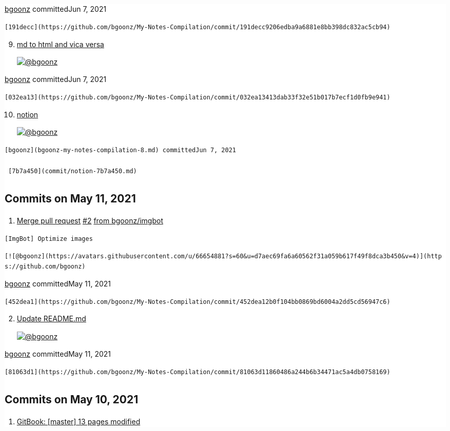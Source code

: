    [bgoonz](bgoonz-my-notes-compilation-8.md) committedJun 7, 2021

    [191decc](https://github.com/bgoonz/My-Notes-Compilation/commit/191decc9206edba9a6881e8bb398dc832ac5cb94) 

9.  [md to html and vica versa](https://github.com/bgoonz/My-Notes-Compilation/commit/032ea13413dab33f32e51b017b7ecf1d0fb9e941)

    [![@bgoonz](https://avatars.githubusercontent.com/u/66654881?s=60&u=d7aec69fa6a60562f31a059b617f49f8dca3b450&v=4)](https://github.com/bgoonz)

   [bgoonz](bgoonz-my-notes-compilation-8.md) committedJun 7, 2021

    [032ea13](https://github.com/bgoonz/My-Notes-Compilation/commit/032ea13413dab33f32e51b017b7ecf1d0fb9e941) 

10.  [notion](commit/notion-7b7a450.md)

     [![@bgoonz](https://avatars.githubusercontent.com/u/66654881?s=60&u=d7aec69fa6a60562f31a059b617f49f8dca3b450&v=4)](https://github.com/bgoonz)

    [bgoonz](bgoonz-my-notes-compilation-8.md) committedJun 7, 2021

     [7b7a450](commit/notion-7b7a450.md) 

## Commits on May 11, 2021

1.  [Merge pull request](https://github.com/bgoonz/My-Notes-Compilation/commit/452dea12b0f104bb0869bd6004a2dd5cd56947c6) [\#2](https://github.com/bgoonz/My-Notes-Compilation/pull/2) [from bgoonz/imgbot](https://github.com/bgoonz/My-Notes-Compilation/commit/452dea12b0f104bb0869bd6004a2dd5cd56947c6)

   ```text
   [ImgBot] Optimize images
   ```

    [![@bgoonz](https://avatars.githubusercontent.com/u/66654881?s=60&u=d7aec69fa6a60562f31a059b617f49f8dca3b450&v=4)](https://github.com/bgoonz)

   [bgoonz](bgoonz-my-notes-compilation-8.md) committedMay 11, 2021

    [452dea1](https://github.com/bgoonz/My-Notes-Compilation/commit/452dea12b0f104bb0869bd6004a2dd5cd56947c6) 

2.  [Update README.md](https://github.com/bgoonz/My-Notes-Compilation/commit/81063d11860486a244b6b34471ac5a4db0758169)

    [![@bgoonz](https://avatars.githubusercontent.com/u/66654881?s=60&u=d7aec69fa6a60562f31a059b617f49f8dca3b450&v=4)](https://github.com/bgoonz)

   [bgoonz](bgoonz-my-notes-compilation-8.md) committedMay 11, 2021

    [81063d1](https://github.com/bgoonz/My-Notes-Compilation/commit/81063d11860486a244b6b34471ac5a4db0758169) 

## Commits on May 10, 2021

1.  [GitBook: \[master\] 13 pages modified](https://github.com/bgoonz/My-Notes-Compilation/commit/e2872cf35c79875cde7bc0db92d8245fa4e03a4d)
